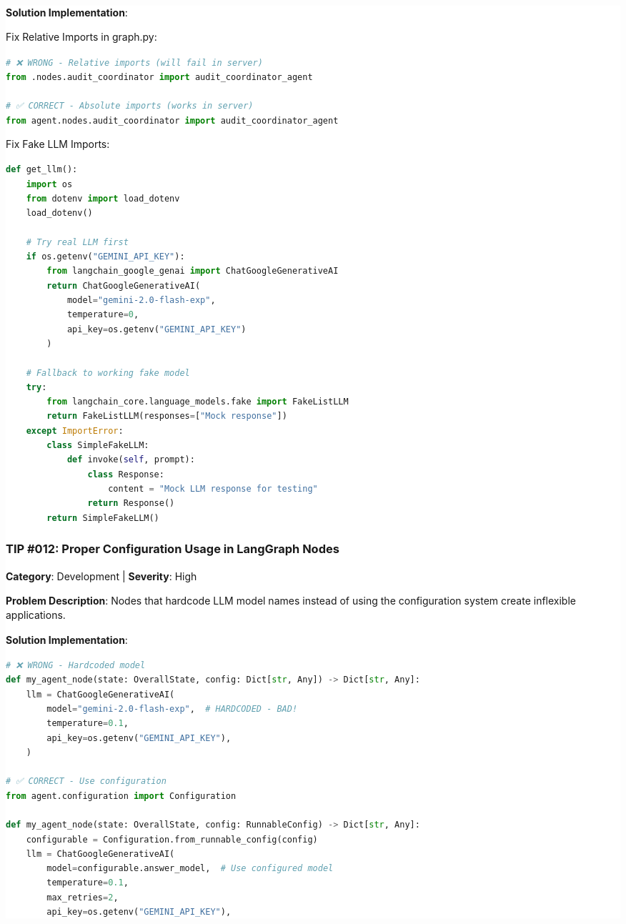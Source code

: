 **Solution Implementation**:

Fix Relative Imports in graph.py:
```python
# ❌ WRONG - Relative imports (will fail in server)
from .nodes.audit_coordinator import audit_coordinator_agent

# ✅ CORRECT - Absolute imports (works in server)
from agent.nodes.audit_coordinator import audit_coordinator_agent
```

Fix Fake LLM Imports:
```python
def get_llm():
    import os
    from dotenv import load_dotenv
    load_dotenv()
    
    # Try real LLM first
    if os.getenv("GEMINI_API_KEY"):
        from langchain_google_genai import ChatGoogleGenerativeAI
        return ChatGoogleGenerativeAI(
            model="gemini-2.0-flash-exp",
            temperature=0,
            api_key=os.getenv("GEMINI_API_KEY")
        )
    
    # Fallback to working fake model
    try:
        from langchain_core.language_models.fake import FakeListLLM
        return FakeListLLM(responses=["Mock response"])
    except ImportError:
        class SimpleFakeLLM:
            def invoke(self, prompt):
                class Response:
                    content = "Mock LLM response for testing"
                return Response()
        return SimpleFakeLLM()
```

### TIP #012: Proper Configuration Usage in LangGraph Nodes
**Category**: Development | **Severity**: High

**Problem Description**: Nodes that hardcode LLM model names instead of using the configuration system create inflexible applications.

**Solution Implementation**:
```python
# ❌ WRONG - Hardcoded model
def my_agent_node(state: OverallState, config: Dict[str, Any]) -> Dict[str, Any]:
    llm = ChatGoogleGenerativeAI(
        model="gemini-2.0-flash-exp",  # HARDCODED - BAD!
        temperature=0.1,
        api_key=os.getenv("GEMINI_API_KEY"),
    )

# ✅ CORRECT - Use configuration
from agent.configuration import Configuration

def my_agent_node(state: OverallState, config: RunnableConfig) -> Dict[str, Any]:
    configurable = Configuration.from_runnable_config(config)
    llm = ChatGoogleGenerativeAI(
        model=configurable.answer_model,  # Use configured model
        temperature=0.1,
        max_retries=2,
        api_key=os.getenv("GEMINI_API_KEY"),
```